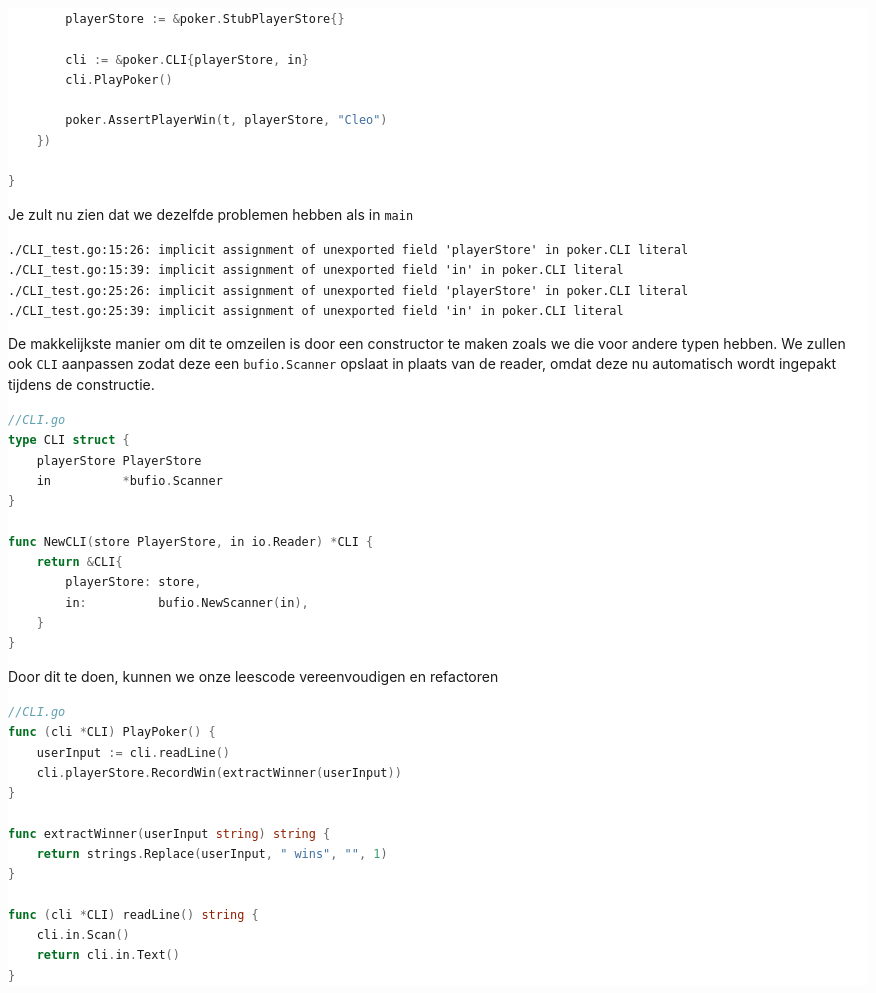 ```go
		playerStore := &poker.StubPlayerStore{}

		cli := &poker.CLI{playerStore, in}
		cli.PlayPoker()

		poker.AssertPlayerWin(t, playerStore, "Cleo")
	})

}
```

Je zult nu zien dat we dezelfde problemen hebben als in `main`


```
./CLI_test.go:15:26: implicit assignment of unexported field 'playerStore' in poker.CLI literal
./CLI_test.go:15:39: implicit assignment of unexported field 'in' in poker.CLI literal
./CLI_test.go:25:26: implicit assignment of unexported field 'playerStore' in poker.CLI literal
./CLI_test.go:25:39: implicit assignment of unexported field 'in' in poker.CLI literal
```

De makkelijkste manier om dit te omzeilen is door een constructor te maken zoals we die voor andere typen hebben. We zullen ook `CLI` aanpassen zodat deze een `bufio.Scanner` opslaat in plaats van de reader, omdat deze nu automatisch wordt ingepakt tijdens de constructie.

```go
//CLI.go
type CLI struct {
	playerStore PlayerStore
	in          *bufio.Scanner
}

func NewCLI(store PlayerStore, in io.Reader) *CLI {
	return &CLI{
		playerStore: store,
		in:          bufio.NewScanner(in),
	}
}
```

Door dit te doen, kunnen we onze leescode vereenvoudigen en refactoren

```go
//CLI.go
func (cli *CLI) PlayPoker() {
	userInput := cli.readLine()
	cli.playerStore.RecordWin(extractWinner(userInput))
}

func extractWinner(userInput string) string {
	return strings.Replace(userInput, " wins", "", 1)
}

func (cli *CLI) readLine() string {
	cli.in.Scan()
	return cli.in.Text()
}
```
